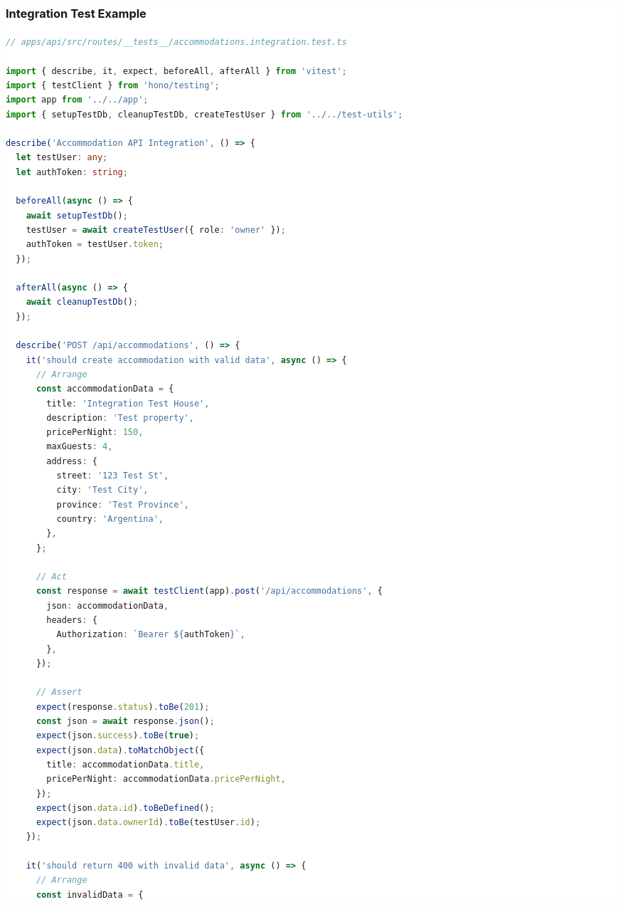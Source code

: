 ### Integration Test Example

```typescript
// apps/api/src/routes/__tests__/accommodations.integration.test.ts

import { describe, it, expect, beforeAll, afterAll } from 'vitest';
import { testClient } from 'hono/testing';
import app from '../../app';
import { setupTestDb, cleanupTestDb, createTestUser } from '../../test-utils';

describe('Accommodation API Integration', () => {
  let testUser: any;
  let authToken: string;

  beforeAll(async () => {
    await setupTestDb();
    testUser = await createTestUser({ role: 'owner' });
    authToken = testUser.token;
  });

  afterAll(async () => {
    await cleanupTestDb();
  });

  describe('POST /api/accommodations', () => {
    it('should create accommodation with valid data', async () => {
      // Arrange
      const accommodationData = {
        title: 'Integration Test House',
        description: 'Test property',
        pricePerNight: 150,
        maxGuests: 4,
        address: {
          street: '123 Test St',
          city: 'Test City',
          province: 'Test Province',
          country: 'Argentina',
        },
      };

      // Act
      const response = await testClient(app).post('/api/accommodations', {
        json: accommodationData,
        headers: {
          Authorization: `Bearer ${authToken}`,
        },
      });

      // Assert
      expect(response.status).toBe(201);
      const json = await response.json();
      expect(json.success).toBe(true);
      expect(json.data).toMatchObject({
        title: accommodationData.title,
        pricePerNight: accommodationData.pricePerNight,
      });
      expect(json.data.id).toBeDefined();
      expect(json.data.ownerId).toBe(testUser.id);
    });

    it('should return 400 with invalid data', async () => {
      // Arrange
      const invalidData = {
```